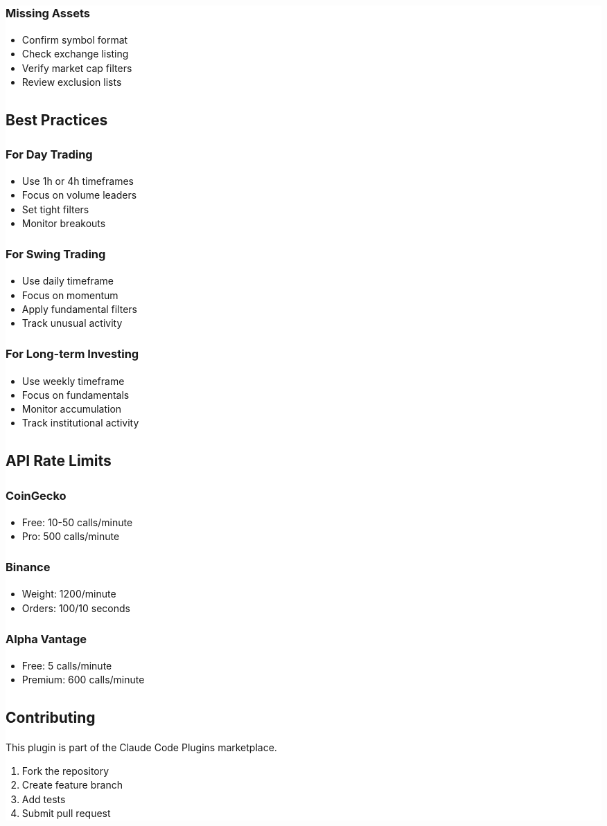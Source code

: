 ### Missing Assets
- Confirm symbol format
- Check exchange listing
- Verify market cap filters
- Review exclusion lists

## Best Practices

### For Day Trading
- Use 1h or 4h timeframes
- Focus on volume leaders
- Set tight filters
- Monitor breakouts

### For Swing Trading
- Use daily timeframe
- Focus on momentum
- Apply fundamental filters
- Track unusual activity

### For Long-term Investing
- Use weekly timeframe
- Focus on fundamentals
- Monitor accumulation
- Track institutional activity

## API Rate Limits

### CoinGecko
- Free: 10-50 calls/minute
- Pro: 500 calls/minute

### Binance
- Weight: 1200/minute
- Orders: 100/10 seconds

### Alpha Vantage
- Free: 5 calls/minute
- Premium: 600 calls/minute

## Contributing

This plugin is part of the Claude Code Plugins marketplace.

1. Fork the repository
2. Create feature branch
3. Add tests
4. Submit pull request
